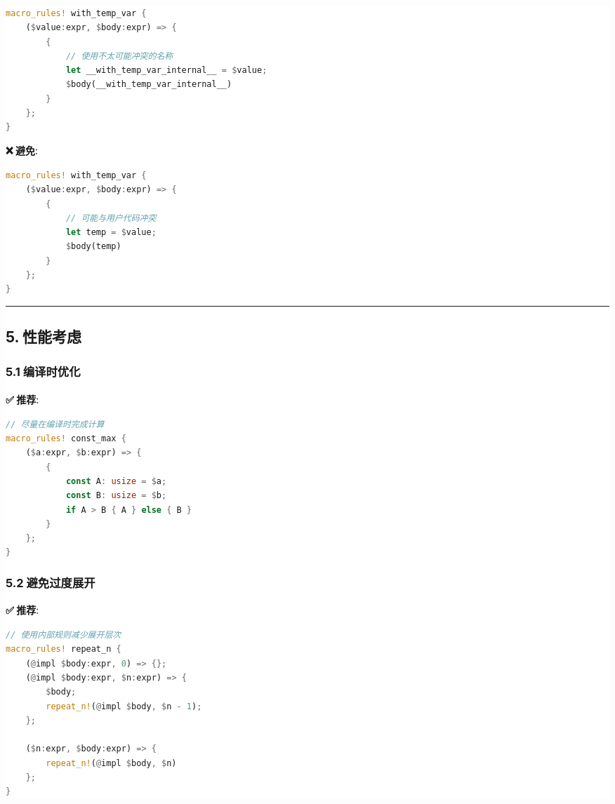 ```rust
macro_rules! with_temp_var {
    ($value:expr, $body:expr) => {
        {
            // 使用不太可能冲突的名称
            let __with_temp_var_internal__ = $value;
            $body(__with_temp_var_internal__)
        }
    };
}
```

**❌ 避免**:

```rust
macro_rules! with_temp_var {
    ($value:expr, $body:expr) => {
        {
            // 可能与用户代码冲突
            let temp = $value;
            $body(temp)
        }
    };
}
```

---

## 5. 性能考虑

### 5.1 编译时优化

**✅ 推荐**:

```rust
// 尽量在编译时完成计算
macro_rules! const_max {
    ($a:expr, $b:expr) => {
        {
            const A: usize = $a;
            const B: usize = $b;
            if A > B { A } else { B }
        }
    };
}
```

### 5.2 避免过度展开

**✅ 推荐**:

```rust
// 使用内部规则减少展开层次
macro_rules! repeat_n {
    (@impl $body:expr, 0) => {};
    (@impl $body:expr, $n:expr) => {
        $body;
        repeat_n!(@impl $body, $n - 1);
    };
    
    ($n:expr, $body:expr) => {
        repeat_n!(@impl $body, $n)
    };
}
```
